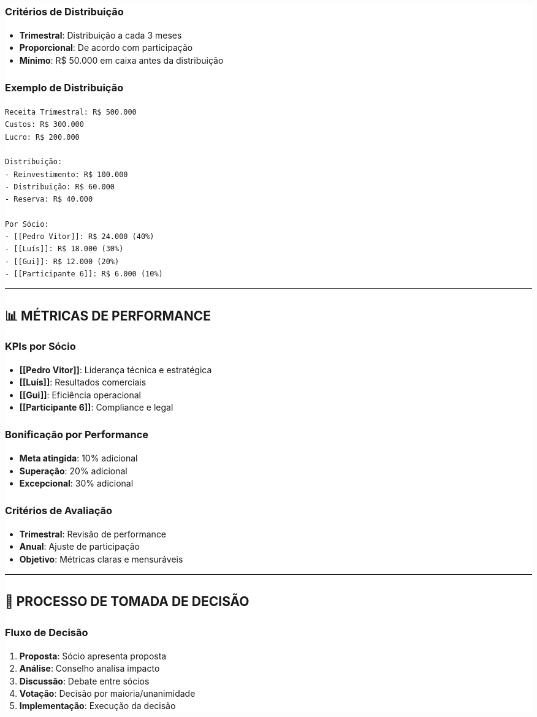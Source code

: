 ### **Critérios de Distribuição**
- **Trimestral**: Distribuição a cada 3 meses
- **Proporcional**: De acordo com participação
- **Mínimo**: R$ 50.000 em caixa antes da distribuição

### **Exemplo de Distribuição**
```
Receita Trimestral: R$ 500.000
Custos: R$ 300.000
Lucro: R$ 200.000

Distribuição:
- Reinvestimento: R$ 100.000
- Distribuição: R$ 60.000
- Reserva: R$ 40.000

Por Sócio:
- [[Pedro Vitor]]: R$ 24.000 (40%)
- [[Luís]]: R$ 18.000 (30%)
- [[Gui]]: R$ 12.000 (20%)
- [[Participante 6]]: R$ 6.000 (10%)
```

---

## 📊 **MÉTRICAS DE PERFORMANCE**

### **KPIs por Sócio**
- **[[Pedro Vitor]]**: Liderança técnica e estratégica
- **[[Luís]]**: Resultados comerciais
- **[[Gui]]**: Eficiência operacional
- **[[Participante 6]]**: Compliance e legal

### **Bonificação por Performance**
- **Meta atingida**: 10% adicional
- **Superação**: 20% adicional
- **Excepcional**: 30% adicional

### **Critérios de Avaliação**
- **Trimestral**: Revisão de performance
- **Anual**: Ajuste de participação
- **Objetivo**: Métricas claras e mensuráveis

---

## 🔄 **PROCESSO DE TOMADA DE DECISÃO**

### **Fluxo de Decisão**
1. **Proposta**: Sócio apresenta proposta
2. **Análise**: Conselho analisa impacto
3. **Discussão**: Debate entre sócios
4. **Votação**: Decisão por maioria/unanimidade
5. **Implementação**: Execução da decisão
